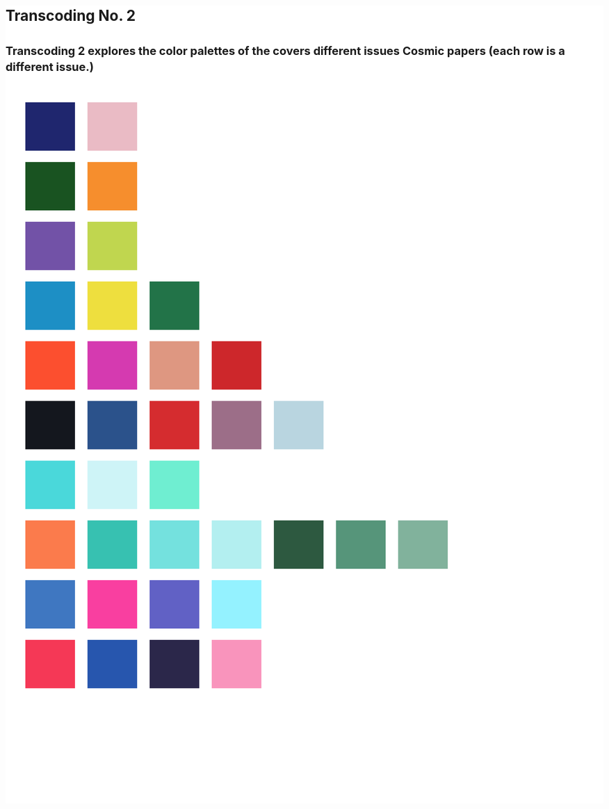 
## Transcoding No. 2
### Transcoding 2 explores the color palettes of the covers different issues Cosmic papers (each row is a different issue.)
<img src="Documentation/img/cosmic_paper_cover_colors.png">
